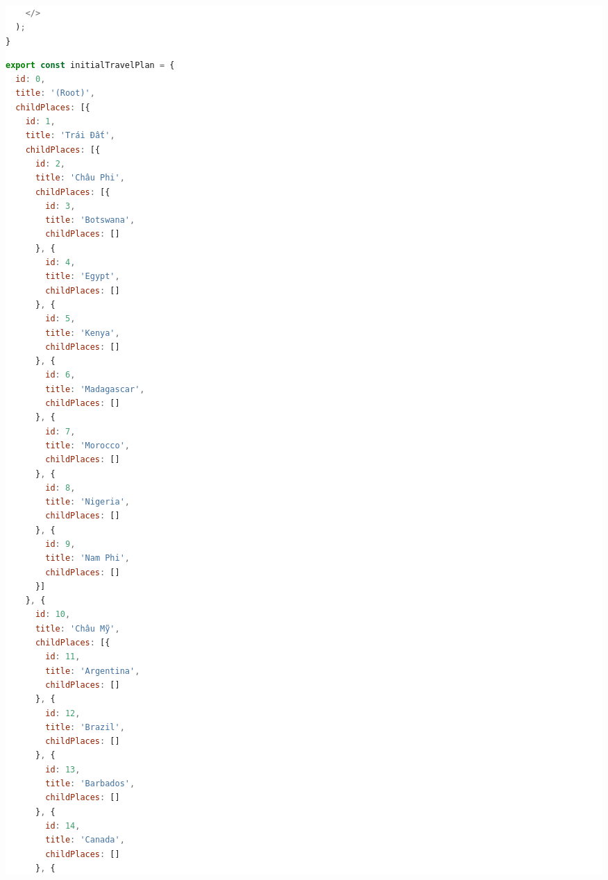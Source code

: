 ```js
    </>
  );
}
```

```js src/places.js active
export const initialTravelPlan = {
  id: 0,
  title: '(Root)',
  childPlaces: [{
    id: 1,
    title: 'Trái Đất',
    childPlaces: [{
      id: 2,
      title: 'Châu Phi',
      childPlaces: [{
        id: 3,
        title: 'Botswana',
        childPlaces: []
      }, {
        id: 4,
        title: 'Egypt',
        childPlaces: []
      }, {
        id: 5,
        title: 'Kenya',
        childPlaces: []
      }, {
        id: 6,
        title: 'Madagascar',
        childPlaces: []
      }, {
        id: 7,
        title: 'Morocco',
        childPlaces: []
      }, {
        id: 8,
        title: 'Nigeria',
        childPlaces: []
      }, {
        id: 9,
        title: 'Nam Phi',
        childPlaces: []
      }]
    }, {
      id: 10,
      title: 'Châu Mỹ',
      childPlaces: [{
        id: 11,
        title: 'Argentina',
        childPlaces: []
      }, {
        id: 12,
        title: 'Brazil',
        childPlaces: []
      }, {
        id: 13,
        title: 'Barbados',
        childPlaces: []
      }, {
        id: 14,
        title: 'Canada',
        childPlaces: []
      }, {
```